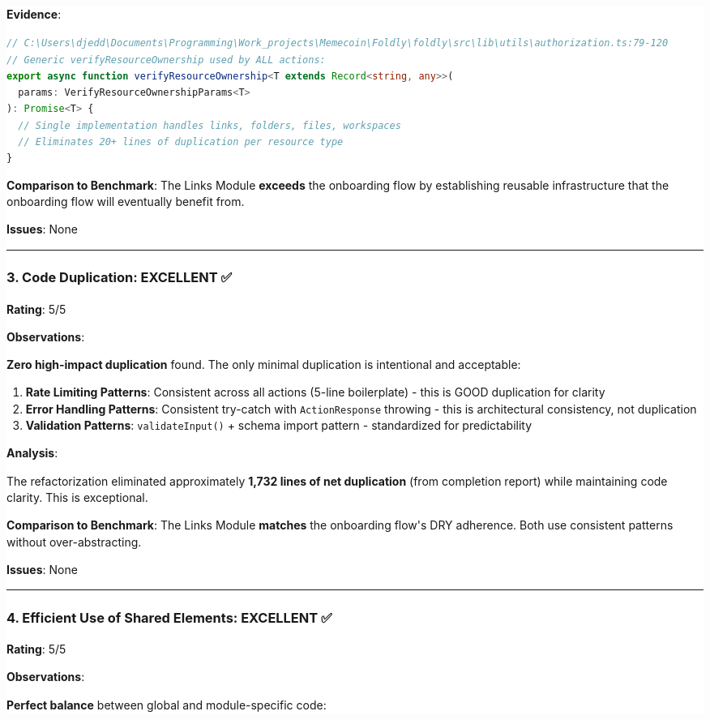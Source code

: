 **Evidence**:

```typescript
// C:\Users\djedd\Documents\Programming\Work_projects\Memecoin\Foldly\foldly\src\lib\utils\authorization.ts:79-120
// Generic verifyResourceOwnership used by ALL actions:
export async function verifyResourceOwnership<T extends Record<string, any>>(
  params: VerifyResourceOwnershipParams<T>
): Promise<T> {
  // Single implementation handles links, folders, files, workspaces
  // Eliminates 20+ lines of duplication per resource type
}
```

**Comparison to Benchmark**:
The Links Module **exceeds** the onboarding flow by establishing reusable infrastructure that the onboarding flow will eventually benefit from.

**Issues**: None

---

### 3. Code Duplication: **EXCELLENT** ✅

**Rating**: 5/5

**Observations**:

**Zero high-impact duplication** found. The only minimal duplication is intentional and acceptable:

1. **Rate Limiting Patterns**: Consistent across all actions (5-line boilerplate) - this is GOOD duplication for clarity
2. **Error Handling Patterns**: Consistent try-catch with `ActionResponse` throwing - this is architectural consistency, not duplication
3. **Validation Patterns**: `validateInput()` + schema import pattern - standardized for predictability

**Analysis**:

The refactorization eliminated approximately **1,732 lines of net duplication** (from completion report) while maintaining code clarity. This is exceptional.

**Comparison to Benchmark**:
The Links Module **matches** the onboarding flow's DRY adherence. Both use consistent patterns without over-abstracting.

**Issues**: None

---

### 4. Efficient Use of Shared Elements: **EXCELLENT** ✅

**Rating**: 5/5

**Observations**:

**Perfect balance** between global and module-specific code:
